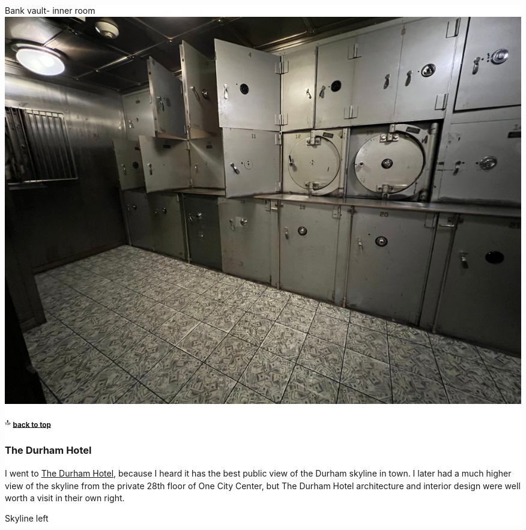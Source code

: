 Bank vault- inner room
![](djangocon-us-2024-recap-images/21c-museum-hotel-bank-vault-inner-room.jpg)

🔝 <sub>[**back to top**](#table-of-contents)</sub>

### The Durham Hotel

I went to [The Durham Hotel](https://www.thedurham.com/roof/), because I heard it has the best public view of the Durham skyline in town. I later had a much higher view of the skyline from the private 28th floor of One City Center, but The Durham Hotel architecture and interior design were well worth a visit in their own right.  

Skyline left